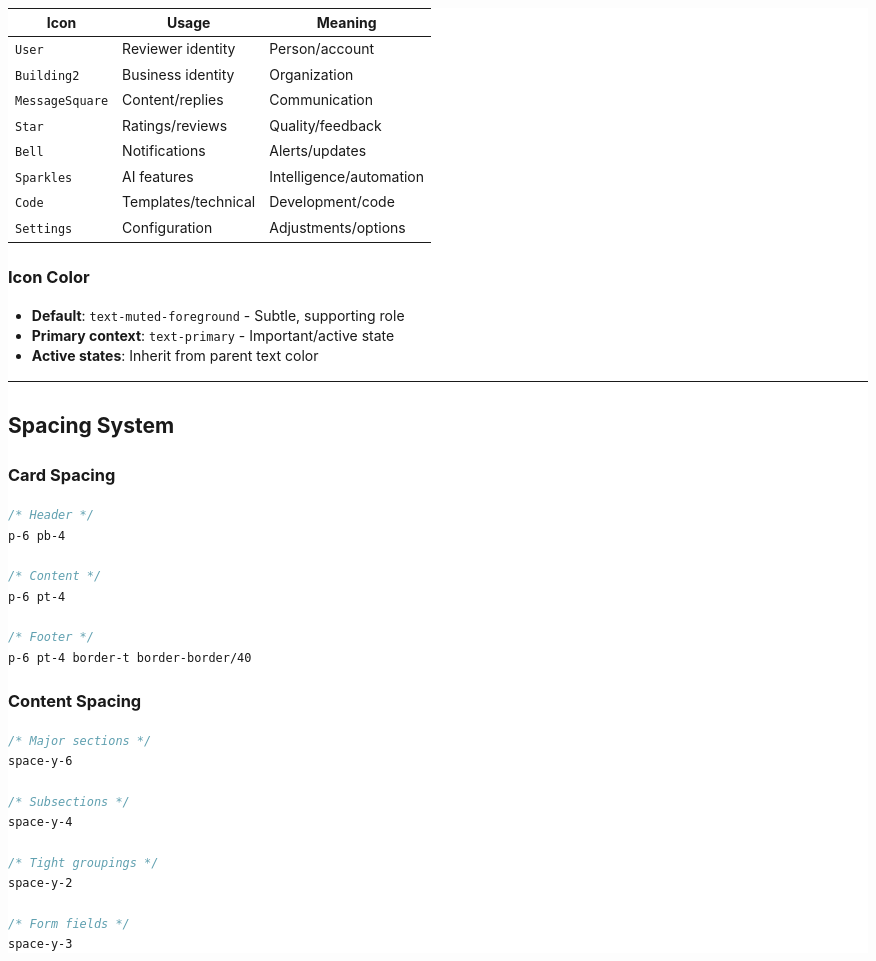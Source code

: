 | Icon            | Usage               | Meaning                 |
| --------------- | ------------------- | ----------------------- |
| `User`          | Reviewer identity   | Person/account          |
| `Building2`     | Business identity   | Organization            |
| `MessageSquare` | Content/replies     | Communication           |
| `Star`          | Ratings/reviews     | Quality/feedback        |
| `Bell`          | Notifications       | Alerts/updates          |
| `Sparkles`      | AI features         | Intelligence/automation |
| `Code`          | Templates/technical | Development/code        |
| `Settings`      | Configuration       | Adjustments/options     |

### Icon Color

- **Default**: `text-muted-foreground` - Subtle, supporting role
- **Primary context**: `text-primary` - Important/active state
- **Active states**: Inherit from parent text color

---

## Spacing System

### Card Spacing

```css
/* Header */
p-6 pb-4

/* Content */
p-6 pt-4

/* Footer */
p-6 pt-4 border-t border-border/40
```

### Content Spacing

```css
/* Major sections */
space-y-6

/* Subsections */
space-y-4

/* Tight groupings */
space-y-2

/* Form fields */
space-y-3
```
